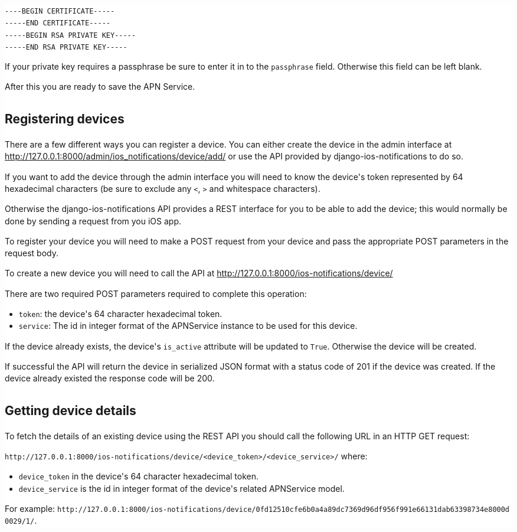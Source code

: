 ```
----BEGIN CERTIFICATE-----
-----END CERTIFICATE-----
-----BEGIN RSA PRIVATE KEY-----
-----END RSA PRIVATE KEY-----
```

If your private key requires a passphrase be sure to enter it in to the `passphrase` field.
Otherwise this field can be left blank.

After this you are ready to save the APN Service.


Registering devices
-----------------

There are a few different ways you can register a device. You can either create the device in the admin interface at
http://127.0.0.1:8000/admin/ios_notifications/device/add/ or use the API provided by django-ios-notifications to do so.

If you want to add the device through the admin interface you will need to know the device's token represented by 64
hexadecimal characters (be sure to exclude any `<`, `>` and whitespace characters).

Otherwise the django-ios-notifications API provides a REST interface for you to be able to add the device;
this would normally be done by sending a request from you iOS app.

To register your device you will need to make a POST request from your device and pass the appropriate POST parameters in the request body.

To create a new device you will need to call the API at http://127.0.0.1:8000/ios-notifications/device/

There are two required POST parameters required to complete this operation:
* `token`: the device's 64 character hexadecimal token.
* `service`: The id in integer format of the APNService instance to be used for this device.

If the device already exists, the device's `is_active` attribute will be updated to `True`. Otherwise the device
will be created.

If successful the API will return the device in serialized JSON format with a status code of 201 if the device was created. If
the device already existed the response code will be 200.


Getting device details
-----------------

To fetch the details of an existing device using the REST API you should call the following URL in an HTTP GET request:

`http://127.0.0.1:8000/ios-notifications/device/<device_token>/<device_service>/` where:
* `device_token` in the device's 64 character hexadecimal token.
* `device_service` is the id in integer format of the device's related APNService model.

For example: `http://127.0.0.1:8000/ios-notifications/device/0fd12510cfe6b0a4a89dc7369d96df956f991e66131dab63398734e8000d0029/1/`.
